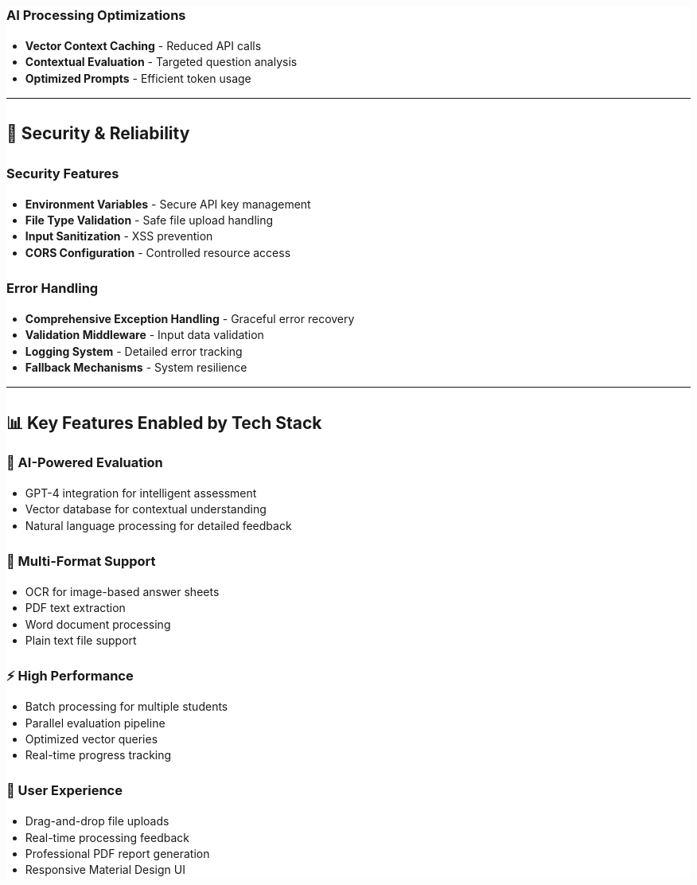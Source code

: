 ### **AI Processing Optimizations**
- **Vector Context Caching** - Reduced API calls
- **Contextual Evaluation** - Targeted question analysis
- **Optimized Prompts** - Efficient token usage

---

## 🔐 Security & Reliability

### **Security Features**
- **Environment Variables** - Secure API key management
- **File Type Validation** - Safe file upload handling
- **Input Sanitization** - XSS prevention
- **CORS Configuration** - Controlled resource access

### **Error Handling**
- **Comprehensive Exception Handling** - Graceful error recovery
- **Validation Middleware** - Input data validation
- **Logging System** - Detailed error tracking
- **Fallback Mechanisms** - System resilience

---

## 📊 Key Features Enabled by Tech Stack

### **🤖 AI-Powered Evaluation**
- GPT-4 integration for intelligent assessment
- Vector database for contextual understanding
- Natural language processing for detailed feedback

### **📄 Multi-Format Support**
- OCR for image-based answer sheets
- PDF text extraction
- Word document processing
- Plain text file support

### **⚡ High Performance**
- Batch processing for multiple students
- Parallel evaluation pipeline
- Optimized vector queries
- Real-time progress tracking

### **🎯 User Experience**
- Drag-and-drop file uploads
- Real-time processing feedback
- Professional PDF report generation
- Responsive Material Design UI
